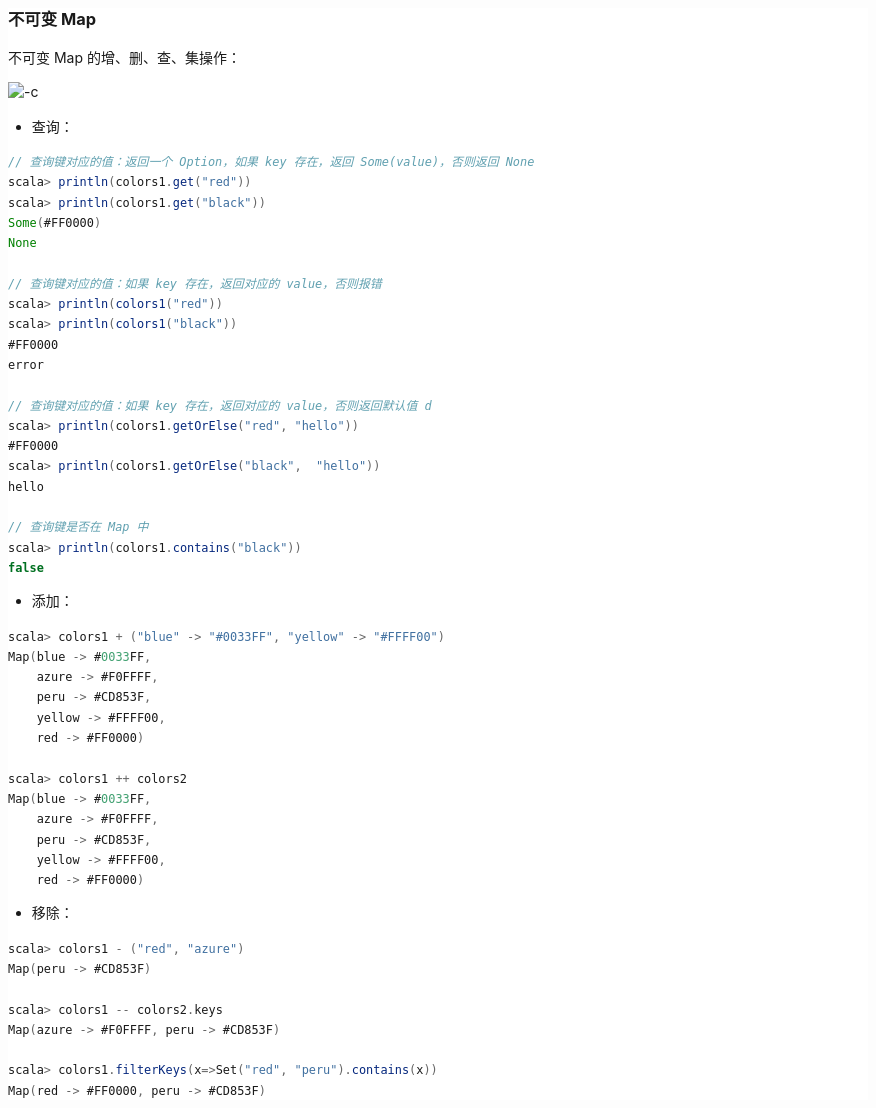 ### 不可变 Map
不可变 Map 的增、删、查、集操作：

![-c](https://likeitea-1257692904.cos.ap-guangzhou.myqcloud.com/liketea_blog/20191203215353.png)

- 查询：

```scala
// 查询键对应的值：返回一个 Option，如果 key 存在，返回 Some(value)，否则返回 None
scala> println(colors1.get("red"))
scala> println(colors1.get("black"))
Some(#FF0000)
None

// 查询键对应的值：如果 key 存在，返回对应的 value，否则报错
scala> println(colors1("red"))
scala> println(colors1("black"))
#FF0000
error

// 查询键对应的值：如果 key 存在，返回对应的 value，否则返回默认值 d
scala> println(colors1.getOrElse("red", "hello"))
#FF0000
scala> println(colors1.getOrElse("black",  "hello"))
hello

// 查询键是否在 Map 中
scala> println(colors1.contains("black"))
false
```

- 添加：

```scala
scala> colors1 + ("blue" -> "#0033FF", "yellow" -> "#FFFF00")
Map(blue -> #0033FF, 
    azure -> #F0FFFF, 
    peru -> #CD853F, 
    yellow -> #FFFF00, 
    red -> #FF0000)
    
scala> colors1 ++ colors2
Map(blue -> #0033FF, 
    azure -> #F0FFFF, 
    peru -> #CD853F, 
    yellow -> #FFFF00, 
    red -> #FF0000)
```

- 移除：

```scala
scala> colors1 - ("red", "azure")
Map(peru -> #CD853F)

scala> colors1 -- colors2.keys
Map(azure -> #F0FFFF, peru -> #CD853F)

scala> colors1.filterKeys(x=>Set("red", "peru").contains(x))
Map(red -> #FF0000, peru -> #CD853F)
```
